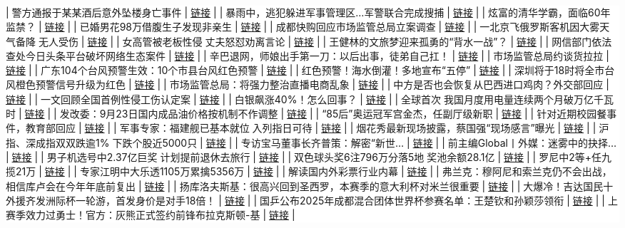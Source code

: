 | 警方通报于某某酒后意外坠楼身亡事件 | [链接](https://news.sina.com.cn/zx/2025-09-21/doc-infrhiac5485043.shtml) |
| 暴雨中，逃犯躲进军事管理区…军警联合完成搜捕 | [链接](https://news.sina.com.cn/s/2025-09-23/doc-infrnksp2625315.shtml) |
| 炫富的清华学霸，面临60年监禁？ | [链接](https://news.sina.com.cn/s/2025-09-21/doc-infrfmwp5904608.shtml) |
| 已婚男花98万借腹生子发现非亲生 | [链接](https://news.sina.com.cn/s/2025-09-19/doc-infqzuwk4819334.shtml) |
| 成都快购回应市场监管总局立案调查 | [链接](https://news.sina.com.cn/s/2025-09-19/doc-infqzuwk4812734.shtml) |
| 一北京飞俄罗斯客机因大雾天气备降 无人受伤 | [链接](https://news.sina.com.cn/s/2025-09-19/doc-infqzqqh9644564.shtml) |
| 女高管被老板性侵 丈夫怒怼劝离言论 | [链接](https://news.sina.com.cn/s/2025-09-19/doc-infqzkhq4998723.shtml) |
| 王健林的文旅梦迎来孤勇的“背水一战”？ | [链接](https://news.sina.com.cn/s/2025-09-19/doc-infqzkhm7956680.shtml) |
| 网信部门依法查处今日头条平台破坏网络生态案件 | [链接](https://news.sina.com.cn/c/2025-09-23/doc-infrnqyn9105792.shtml) |
| 辛巴退网，师娘出手第一刀：以后出事，徒弟自己扛！ | [链接](https://news.sina.com.cn/c/2025-09-23/doc-infrnqyh0489723.shtml) |
| 市场监管总局约谈货拉拉 | [链接](https://news.sina.com.cn/c/2025-09-23/doc-infrnksk0589071.shtml) |
| 广东104个台风预警生效：10个市县台风红色预警 | [链接](https://news.sina.com.cn/c/2025-09-23/doc-infrnksq9206458.shtml) |
| 红色预警！海水倒灌！多地宣布“五停” | [链接](https://news.sina.com.cn/c/2025-09-23/doc-infrnksr7587396.shtml) |
| 深圳将于18时将全市台风橙色预警信号升级为红色 | [链接](https://news.sina.com.cn/c/2025-09-23/doc-infrnksk0576690.shtml) |
| 市场监管总局：将强力整治直播电商乱象 | [链接](https://news.sina.com.cn/c/2025-09-23/doc-infrnksk0574959.shtml) |
| 中方是否也会恢复从巴西进口鸡肉？外交部回应 | [链接](https://news.sina.com.cn/c/2025-09-23/doc-infrnksk0569893.shtml) |
| 一文回顾全国首例性侵工伤认定案 | [链接](https://news.sina.com.cn/c/2025-09-23/doc-infrnvhi2475525.shtml) |
| 白银飙涨40%！怎么回事？ | [链接](https://news.sina.com.cn/c/2025-09-23/doc-infrnksp2635724.shtml) |
| 全球首次 我国月度用电量连续两个月破万亿千瓦时 | [链接](https://news.sina.com.cn/c/2025-09-23/doc-infrnksq9167814.shtml) |
| 发改委：9月23日国内成品油价格按机制不作调整 | [链接](https://news.sina.com.cn/c/2025-09-23/doc-infrnksp2614021.shtml) |
| “85后”奥运冠军宫金杰，任副厅级新职 | [链接](https://news.sina.com.cn/c/2025-09-23/doc-infrnksq9181799.shtml) |
| 针对近期校园餐事件，教育部回应 | [链接](https://news.sina.com.cn/c/2025-09-23/doc-infrnekn0654262.shtml) |
| 军事专家：福建舰已基本就位 入列指日可待 | [链接](https://news.sina.com.cn/c/2025-09-23/doc-infrnekn0642739.shtml) |
| 烟花秀最新现场披露，蔡国强“现场感言”曝光 | [链接](https://news.sina.com.cn/c/2025-09-23/doc-infrmyau9340980.shtml) |
| 沪指、深成指双双跌逾1% 下跌个股近5000只 | [链接](https://news.sina.com.cn/c/2025-09-23/doc-infrmyaq0714105.shtml) |
| 专访宝马董事长齐普策：解密“新世… | [链接](https://k.sina.cn/article_7732457677_1cce3f0cd00101fk5k.html?from=auto) |
| 前主编Global丨外媒：迷雾中的抉择… | [链接](https://cj.sina.cn/articles/view/6723451236/190bfb964001018o42?from=finance&subch=foreign) |
| 男子机选号中2.37亿巨奖 计划提前退休去旅行 | [链接](https://lottery.sina.com.cn/) |
| 双色球头奖6注796万分落5地 奖池余额28.1亿 | [链接](http://sports.sina.com.cn/lotto/) |
| 罗尼中2等+任九揽21万 | [链接](https://lottery.sina.com.cn/qiutong/expertDetail.shtml?expert_id=190008286472) |
| 专家江明中大乐透1105万累擒5356万 | [链接](https://lottery.sina.com.cn/number/?from=xw) |
| 解读国内外彩票行业内幕 | [链接](http://caitong.sina.com.cn/) |
| 弗兰克：穆阿尼和索兰克仍不会出战，相信库卢会在今年年底前复出 | [链接](https://k.sina.com.cn/article_2018499075_784fda0302002i84c.html?from=sports&subch=osport) |
| 扬库洛夫斯基：很高兴回到圣西罗，本赛季的意大利杯对米兰很重要 | [链接](https://k.sina.com.cn/article_2018499075_784fda0302002i846.html?from=sports&subch=osport) |
| 大爆冷！吉达国民十外援齐发洲际杯一轮游，首发身价是对手18倍！ | [链接](https://k.sina.com.cn/article_2018499075_784fda0302002i84g.html?from=sports&subch=osport) |
| 国乒公布2025年成都混合团体世界杯参赛名单：王楚钦和孙颖莎领衔 | [链接](https://k.sina.com.cn/article_2018499075_784fda0302002i844.html?from=sports&subch=osport) |
| 上赛季效力过勇士！官方：灰熊正式签约前锋布拉克斯顿-基 | [链接](https://k.sina.com.cn/article_2018499075_784fda0302002i842.html?from=sports&subch=osport) |